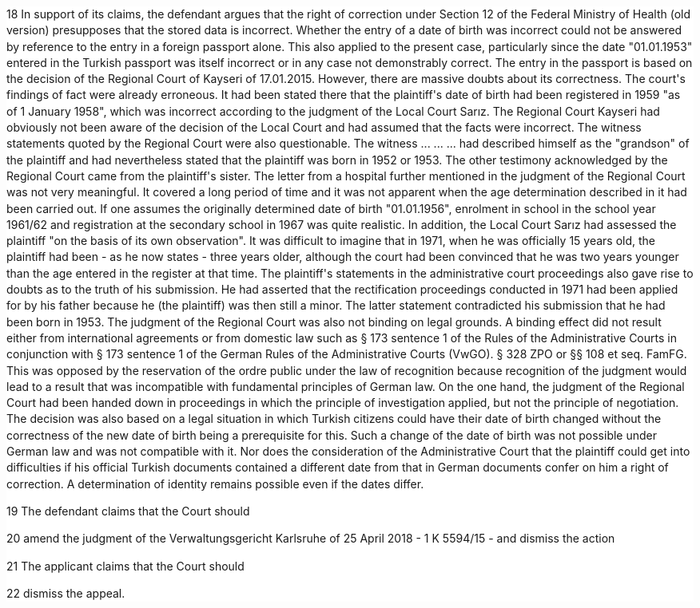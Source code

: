 18 In support of its claims, the defendant argues that the right of correction under Section 12 of the Federal Ministry of Health (old version) presupposes that the stored data is incorrect. Whether the entry of a date of birth was incorrect could not be answered by reference to the entry in a foreign passport alone. This also applied to the present case, particularly since the date "01.01.1953" entered in the Turkish passport was itself incorrect or in any case not demonstrably correct. The entry in the passport is based on the decision of the Regional Court of Kayseri of 17.01.2015. However, there are massive doubts about its correctness. The court's findings of fact were already erroneous. It had been stated there that the plaintiff's date of birth had been registered in 1959 "as of 1 January 1958", which was incorrect according to the judgment of the Local Court Sarız. The Regional Court Kayseri had obviously not been aware of the decision of the Local Court and had assumed that the facts were incorrect. The witness statements quoted by the Regional Court were also questionable. The witness ... ... ... had described himself as the "grandson" of the plaintiff and had nevertheless stated that the plaintiff was born in 1952 or 1953. The other testimony acknowledged by the Regional Court came from the plaintiff's sister. The letter from a hospital further mentioned in the judgment of the Regional Court was not very meaningful. It covered a long period of time and it was not apparent when the age determination described in it had been carried out. If one assumes the originally determined date of birth "01.01.1956", enrolment in school in the school year 1961/62 and registration at the secondary school in 1967 was quite realistic. In addition, the Local Court Sarız had assessed the plaintiff "on the basis of its own observation". It was difficult to imagine that in 1971, when he was officially 15 years old, the plaintiff had been - as he now states - three years older, although the court had been convinced that he was two years younger than the age entered in the register at that time. The plaintiff's statements in the administrative court proceedings also gave rise to doubts as to the truth of his submission. He had asserted that the rectification proceedings conducted in 1971 had been applied for by his father because he (the plaintiff) was then still a minor. The latter statement contradicted his submission that he had been born in 1953. The judgment of the Regional Court was also not binding on legal grounds. A binding effect did not result either from international agreements or from domestic law such as § 173 sentence 1 of the Rules of the Administrative Courts in conjunction with § 173 sentence 1 of the German Rules of the Administrative Courts (VwGO). § 328 ZPO or §§ 108 et seq. FamFG. This was opposed by the reservation of the ordre public under the law of recognition because recognition of the judgment would lead to a result that was incompatible with fundamental principles of German law. On the one hand, the judgment of the Regional Court had been handed down in proceedings in which the principle of investigation applied, but not the principle of negotiation. The decision was also based on a legal situation in which Turkish citizens could have their date of birth changed without the correctness of the new date of birth being a prerequisite for this. Such a change of the date of birth was not possible under German law and was not compatible with it. Nor does the consideration of the Administrative Court that the plaintiff could get into difficulties if his official Turkish documents contained a different date from that in German documents confer on him a right of correction. A determination of identity remains possible even if the dates differ.

19 The defendant claims that the Court should

20 amend the judgment of the Verwaltungsgericht Karlsruhe of 25 April 2018 - 1 K 5594/15 - and dismiss the action

21 The applicant claims that the Court should

22 dismiss the appeal.
